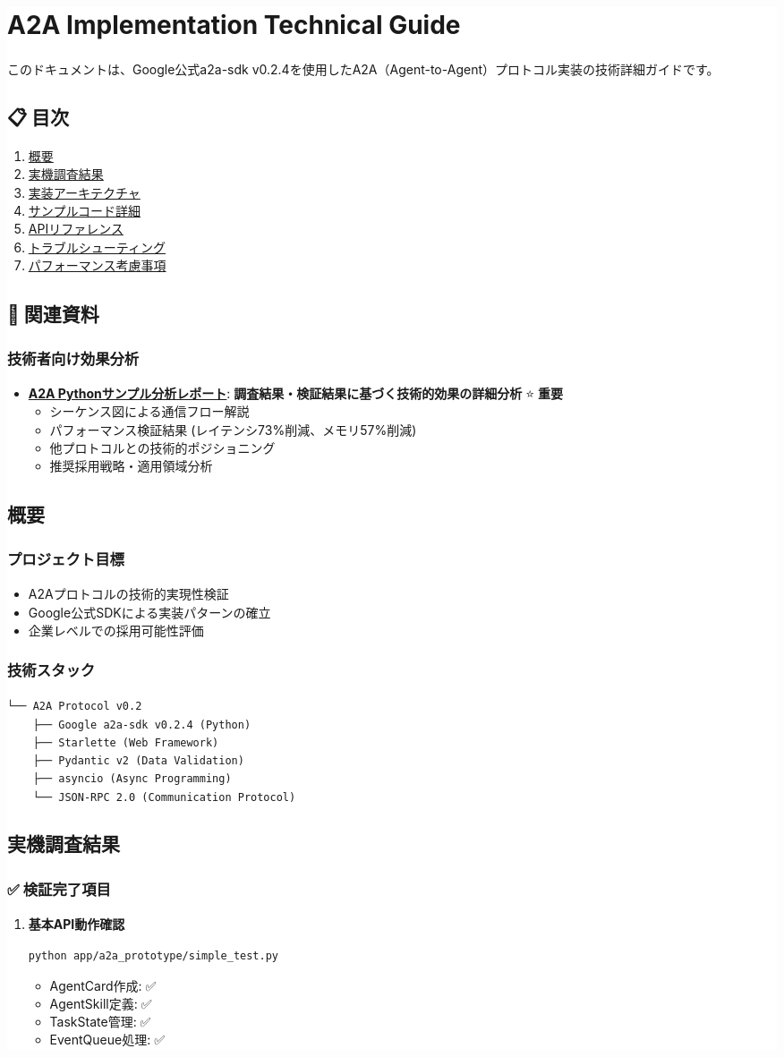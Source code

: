 # A2A Implementation Technical Guide

このドキュメントは、Google公式a2a-sdk v0.2.4を使用したA2A（Agent-to-Agent）プロトコル実装の技術詳細ガイドです。

## 📋 目次

1. [概要](#概要)
2. [実機調査結果](#実機調査結果)
3. [実装アーキテクチャ](#実装アーキテクチャ)
4. [サンプルコード詳細](#サンプルコード詳細)
5. [APIリファレンス](#apiリファレンス)
6. [トラブルシューティング](#トラブルシューティング)
7. [パフォーマンス考慮事項](#パフォーマンス考慮事項)

## 🎯 関連資料

### **技術者向け効果分析**
- **[A2A Pythonサンプル分析レポート](a2a_python_samples_analysis_report.md)**: **調査結果・検証結果に基づく技術的効果の詳細分析** ⭐ **重要**
  - シーケンス図による通信フロー解説
  - パフォーマンス検証結果 (レイテンシ73%削減、メモリ57%削減)
  - 他プロトコルとの技術的ポジショニング
  - 推奨採用戦略・適用領域分析

## 概要

### プロジェクト目標
- A2Aプロトコルの技術的実現性検証
- Google公式SDKによる実装パターンの確立
- 企業レベルでの採用可能性評価

### 技術スタック
```
└── A2A Protocol v0.2
    ├── Google a2a-sdk v0.2.4 (Python)
    ├── Starlette (Web Framework)
    ├── Pydantic v2 (Data Validation)
    ├── asyncio (Async Programming)
    └── JSON-RPC 2.0 (Communication Protocol)
```

## 実機調査結果

### ✅ 検証完了項目

1. **基本API動作確認**
   ```bash
   python app/a2a_prototype/simple_test.py
   ```
   - AgentCard作成: ✅
   - AgentSkill定義: ✅
   - TaskState管理: ✅
   - EventQueue処理: ✅
